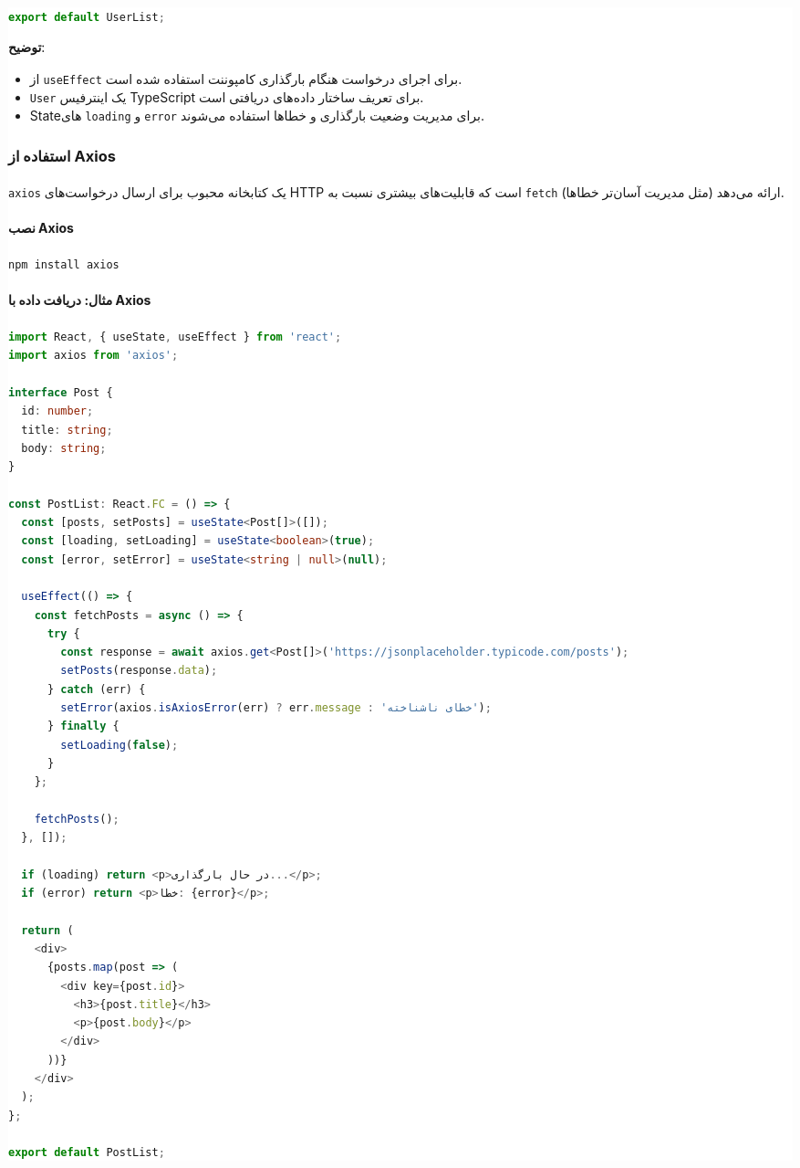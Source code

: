 ```typescript
export default UserList;
```
**توضیح**:
- از `useEffect` برای اجرای درخواست هنگام بارگذاری کامپوننت استفاده شده است.
- `User` یک اینترفیس TypeScript برای تعریف ساختار داده‌های دریافتی است.
- State‌های `loading` و `error` برای مدیریت وضعیت بارگذاری و خطاها استفاده می‌شوند.

### استفاده از Axios
`axios` یک کتابخانه محبوب برای ارسال درخواست‌های HTTP است که قابلیت‌های بیشتری نسبت به `fetch` ارائه می‌دهد (مثل مدیریت آسان‌تر خطاها).

#### نصب Axios
```bash
npm install axios
```

#### مثال: دریافت داده با Axios
```typescript
import React, { useState, useEffect } from 'react';
import axios from 'axios';

interface Post {
  id: number;
  title: string;
  body: string;
}

const PostList: React.FC = () => {
  const [posts, setPosts] = useState<Post[]>([]);
  const [loading, setLoading] = useState<boolean>(true);
  const [error, setError] = useState<string | null>(null);

  useEffect(() => {
    const fetchPosts = async () => {
      try {
        const response = await axios.get<Post[]>('https://jsonplaceholder.typicode.com/posts');
        setPosts(response.data);
      } catch (err) {
        setError(axios.isAxiosError(err) ? err.message : 'خطای ناشناخته');
      } finally {
        setLoading(false);
      }
    };

    fetchPosts();
  }, []);

  if (loading) return <p>در حال بارگذاری...</p>;
  if (error) return <p>خطا: {error}</p>;

  return (
    <div>
      {posts.map(post => (
        <div key={post.id}>
          <h3>{post.title}</h3>
          <p>{post.body}</p>
        </div>
      ))}
    </div>
  );
};

export default PostList;
```